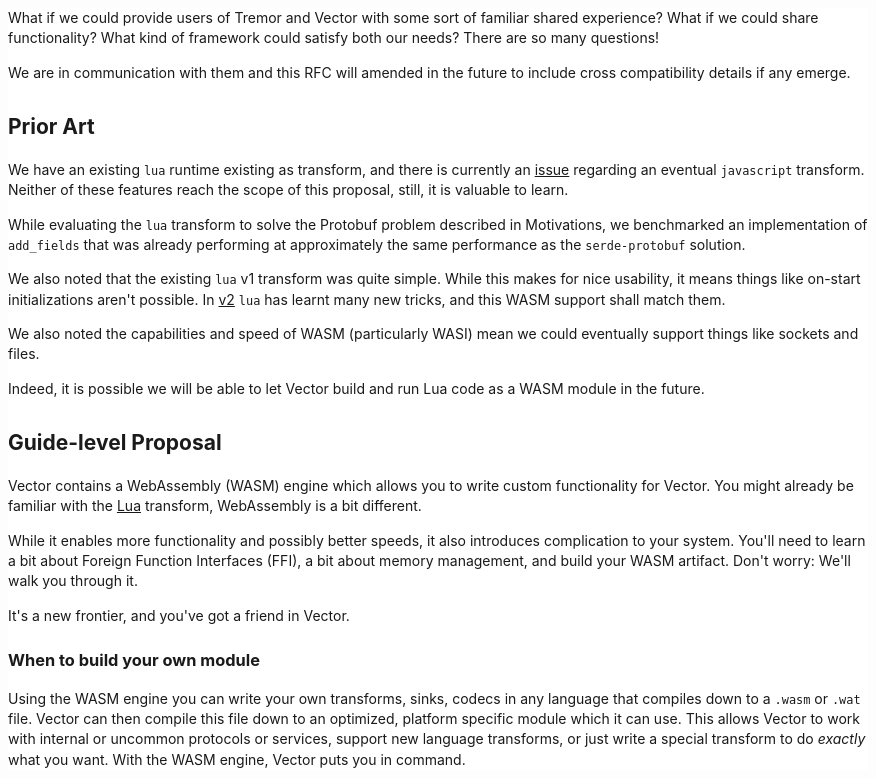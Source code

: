 What if we could provide users of Tremor and Vector with some sort of familiar shared experience? What if we could share
functionality? What kind of framework could satisfy both our needs? There are so many questions!

We are in communication with them and this RFC will amended in the future to include cross compatibility details if any
emerge.


## Prior Art

We have an existing `lua` runtime existing as transform, and there is currently an
[issue](https://github.com/vectordotdev/vector/issues/667) regarding an eventual `javascript` transform. Neither of these
features reach the scope of this proposal, still, it is valuable to learn.

While evaluating the `lua` transform to solve the Protobuf problem described in Motivations, we benchmarked an
implementation of `add_fields` that was already performing at approximately the same performance as the `serde-protobuf`
solution.

We also noted that the existing `lua` v1 transform was quite simple. While this makes for nice usability, it means
things like on-start initializations aren't possible. In [v2](https://github.com/vectordotdev/vector/pull/2000) `lua` has
learnt many new tricks, and this WASM support shall match them.

We also noted the capabilities and speed of WASM (particularly WASI) mean we could eventually support things like
sockets and files.

Indeed, it is possible we will be able to let Vector build and run Lua code as a WASM module in the future.


## Guide-level Proposal

Vector contains a WebAssembly (WASM) engine which allows you to write custom functionality for Vector. You might already
be familiar with the [Lua](https://vector.dev/docs/reference/transforms/lua/) transform, WebAssembly is a bit different.

While it enables more functionality and possibly better speeds, it also introduces complication to your system. You'll
need to learn a bit about Foreign Function Interfaces (FFI), a bit about memory management, and build your WASM
artifact. Don't worry: We'll walk you through it.

It's a new frontier, and you've got a friend in Vector.

### When to build your own module

Using the WASM engine you can write your own transforms, sinks, codecs in any language that compiles down to a
`.wasm` or `.wat` file. Vector can then compile this file down to an optimized, platform specific module which it can
use. This allows Vector to work with internal or uncommon protocols or services, support new language transforms, or
just write a special transform to do *exactly* what you want. With the WASM engine, Vector puts you in command.
